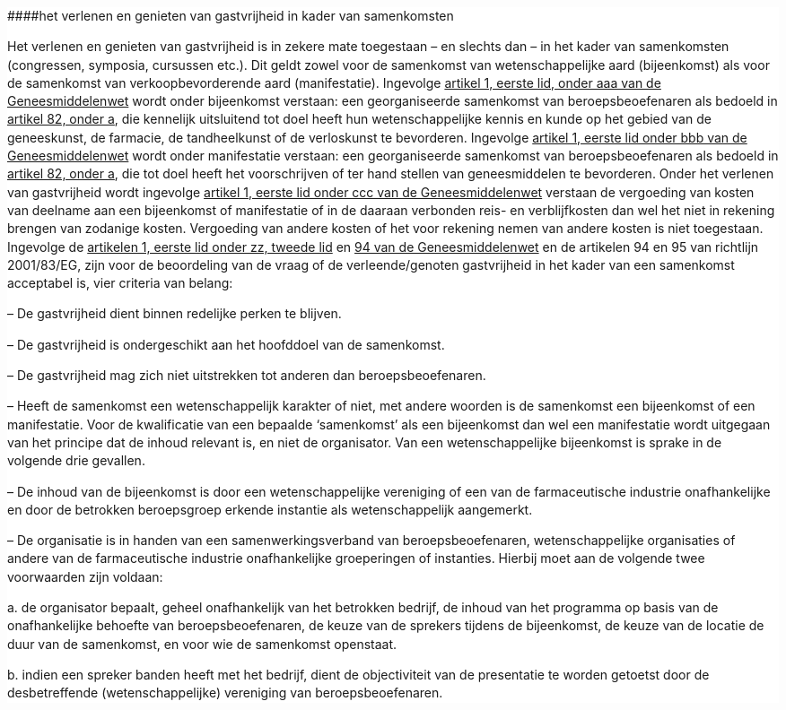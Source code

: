 ####het verlenen en genieten van gastvrijheid in kader van samenkomsten

Het verlenen en genieten van gastvrijheid is in zekere mate toegestaan – en slechts dan – in het kader van samenkomsten (congressen, symposia, cursussen etc.). Dit geldt zowel voor de samenkomst van wetenschappelijke aard (bijeenkomst) als voor de samenkomst van verkoopbevorderende aard (manifestatie). Ingevolge [artikel 1, eerste lid, onder aaa van de Geneesmiddelenwet](../../../../../../../../../../../../wet/geneesmiddelenwet/BWBR0021505/README.md) wordt onder bijeenkomst verstaan: een georganiseerde samenkomst van beroepsbeoefenaren als bedoeld in [artikel 82, onder a](../../../../../../../../../../../../wet/geneesmiddelenwet/BWBR0021505/README.md), die kennelijk uitsluitend tot doel heeft hun wetenschappelijke kennis en kunde op het gebied van de geneeskunst, de farmacie, de tandheelkunst of de verloskunst te bevorderen. Ingevolge [artikel 1, eerste lid onder bbb van de Geneesmiddelenwet](../../../../../../../../../../../../wet/geneesmiddelenwet/BWBR0021505/README.md) wordt onder manifestatie verstaan: een georganiseerde samenkomst van beroepsbeoefenaren als bedoeld in [artikel 82, onder a](../../../../../../../../../../../../wet/geneesmiddelenwet/BWBR0021505/README.md), die tot doel heeft het voorschrijven of ter hand stellen van geneesmiddelen te bevorderen. Onder het verlenen van gastvrijheid wordt ingevolge [artikel 1, eerste lid onder ccc van de Geneesmiddelenwet](../../../../../../../../../../../../wet/geneesmiddelenwet/BWBR0021505/README.md) verstaan de vergoeding van kosten van deelname aan een bijeenkomst of manifestatie of in de daaraan verbonden reis- en verblijfkosten dan wel het niet in rekening brengen van zodanige kosten. Vergoeding van andere kosten of het voor rekening nemen van andere kosten is niet toegestaan. Ingevolge de [artikelen 1, eerste lid onder zz, tweede lid](../../../../../../../../../../../../wet/geneesmiddelenwet/BWBR0021505/README.md) en [94 van de Geneesmiddelenwet](../../../../../../../../../../../../wet/geneesmiddelenwet/BWBR0021505/README.md) en de artikelen 94 en 95 van richtlijn 2001/83/EG, zijn voor de beoordeling van de vraag of de verleende/genoten gastvrijheid in het kader van een samenkomst acceptabel is, vier criteria van belang: 

– De gastvrijheid dient binnen redelijke perken te blijven.  

– De gastvrijheid is ondergeschikt aan het hoofddoel van de samenkomst.  

– De gastvrijheid mag zich niet uitstrekken tot anderen dan beroepsbeoefenaren.  

– Heeft de samenkomst een wetenschappelijk karakter of niet, met andere woorden is de samenkomst een bijeenkomst of een manifestatie.   Voor de kwalificatie van een bepaalde ‘samenkomst’ als een bijeenkomst dan wel een manifestatie wordt uitgegaan van het principe dat de inhoud relevant is, en niet de organisator. Van een wetenschappelijke bijeenkomst is sprake in de volgende drie gevallen. 

– De inhoud van de bijeenkomst is door een wetenschappelijke vereniging of een van de farmaceutische industrie onafhankelijke en door de betrokken beroepsgroep erkende instantie als wetenschappelijk aangemerkt.  

– De organisatie is in handen van een samenwerkingsverband van beroepsbeoefenaren, wetenschappelijke organisaties of andere van de farmaceutische industrie onafhankelijke groeperingen of instanties. Hierbij moet aan de volgende twee voorwaarden zijn voldaan: 

a. de organisator bepaalt, geheel onafhankelijk van het betrokken bedrijf, de inhoud van het programma op basis van de onafhankelijke behoefte van beroepsbeoefenaren, de keuze van de sprekers tijdens de bijeenkomst, de keuze van de locatie de duur van de samenkomst, en voor wie de samenkomst openstaat.  

b. indien een spreker banden heeft met het bedrijf, dient de objectiviteit van de presentatie te worden getoetst door de desbetreffende (wetenschappelijke) vereniging van beroepsbeoefenaren.    
